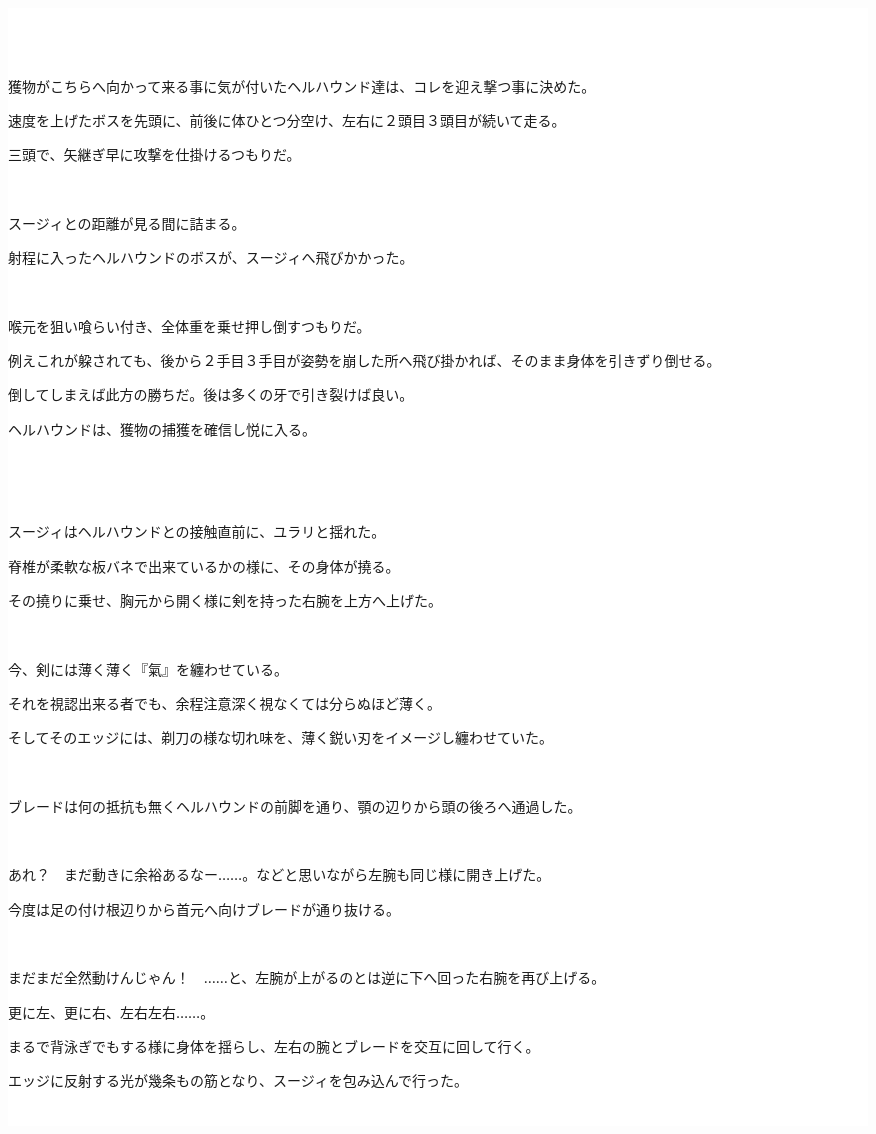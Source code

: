 &nbsp;

&nbsp;

獲物がこちらへ向かって来る事に気が付いたヘルハウンド達は、コレを迎え撃つ事に決めた。

速度を上げたボスを先頭に、前後に体ひとつ分空け、左右に２頭目３頭目が続いて走る。

三頭で、矢継ぎ早に攻撃を仕掛けるつもりだ。

&nbsp;

スージィとの距離が見る間に詰まる。

射程に入ったヘルハウンドのボスが、スージィへ飛びかかった。

&nbsp;

喉元を狙い喰らい付き、全体重を乗せ押し倒すつもりだ。

例えこれが躱されても、後から２手目３手目が姿勢を崩した所へ飛び掛かれば、そのまま身体を引きずり倒せる。

倒してしまえば此方の勝ちだ。後は多くの牙で引き裂けば良い。

ヘルハウンドは、獲物の捕獲を確信し悦に入る。

&nbsp;

&nbsp;

スージィはヘルハウンドとの接触直前に、ユラリと揺れた。

脊椎が柔軟な板バネで出来ているかの様に、その身体が撓る。

その撓りに乗せ、胸元から開く様に剣を持った右腕を上方へ上げた。

&nbsp;

今、剣には薄く薄く『氣』を纏わせている。

それを視認出来る者でも、余程注意深く視なくては分らぬほど薄く。

そしてそのエッジには、剃刀の様な切れ味を、薄く鋭い刃をイメージし纏わせていた。

&nbsp;

ブレードは何の抵抗も無くヘルハウンドの前脚を通り、顎の辺りから頭の後ろへ通過した。

&nbsp;

あれ？　まだ動きに余裕あるなー……。などと思いながら左腕も同じ様に開き上げた。

今度は足の付け根辺りから首元へ向けブレードが通り抜ける。

&nbsp;

まだまだ全然動けんじゃん！　……と、左腕が上がるのとは逆に下へ回った右腕を再び上げる。

更に左、更に右、左右左右……。

まるで背泳ぎでもする様に身体を揺らし、左右の腕とブレードを交互に回して行く。

エッジに反射する光が幾条もの筋となり、スージィを包み込んで行った。

&nbsp;
